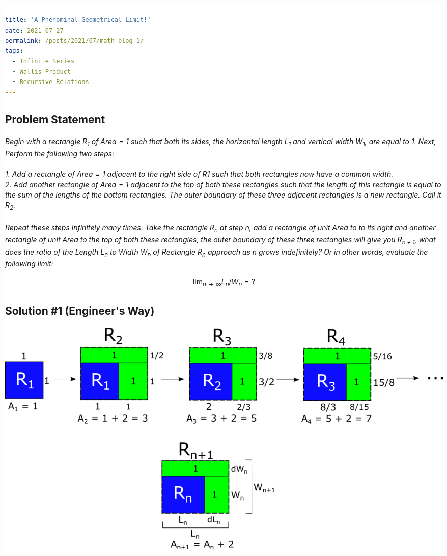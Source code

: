 ```yaml
---
title: 'A Phenominal Geometrical Limit!'
date: 2021-07-27
permalink: /posts/2021/07/math-blog-1/
tags:
  - Infinite Series
  - Wallis Product
  - Recursive Relations
---
```


Problem Statement
------
*Begin with a rectangle $R_{1}$ of $Area = 1$ such that both its sides, the horizontal length $L_{1}$ and vertical width $W_{1}$, are equal to 1. Next, Perform the following two steps:*
*<br /><br />1. Add a rectangle of $Area = 1$ adjacent to the right side of R1 such that both rectangles now have a common width.*
*<br />2. Add another rectangle of $Area = 1$ adjacent to the top of both these rectangles such that the length of this rectangle is equal to the sum of the lengths of the bottom rectangles. The outer boundary of these three adjacent rectangles is a new rectangle. Call it $R_{2}$.*
*<br /><br />Repeat these steps infinitely many times. Take the rectangle $R_{n}$ at step $n$, add a rectangle of unit Area to to its right and another rectangle of unit Area to the top of both these rectangles, the outer boundary of these three rectangles will give you $R_{n+1}$, what does the ratio of the Length $L_{n}$ to Width $W_{n}$ of Rectangle $R_{n}$ approach as $n$ grows indefinitely? Or in other words, evaluate the following limit:*  

$$ \lim_{n \to \infty} L_{n}/W_{n} =  ? $$

Solution #1 (Engineer's Way)
------
![figure_1](/files/rectangle_problem.png "Fig. 1")
